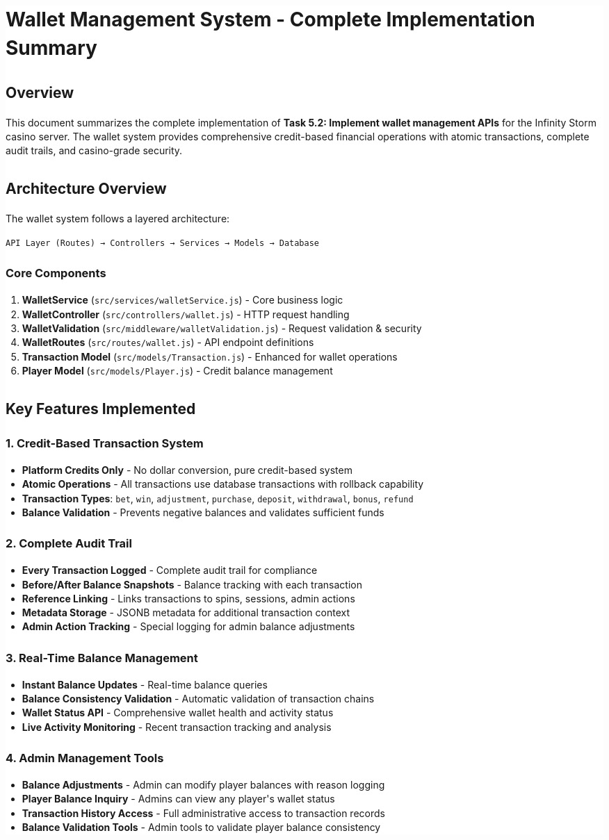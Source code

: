 # Wallet Management System - Complete Implementation Summary

## Overview

This document summarizes the complete implementation of **Task 5.2: Implement wallet management APIs** for the Infinity Storm casino server. The wallet system provides comprehensive credit-based financial operations with atomic transactions, complete audit trails, and casino-grade security.

## Architecture Overview

The wallet system follows a layered architecture:

```
API Layer (Routes) → Controllers → Services → Models → Database
```

### Core Components

1. **WalletService** (`src/services/walletService.js`) - Core business logic
2. **WalletController** (`src/controllers/wallet.js`) - HTTP request handling
3. **WalletValidation** (`src/middleware/walletValidation.js`) - Request validation & security
4. **WalletRoutes** (`src/routes/wallet.js`) - API endpoint definitions
5. **Transaction Model** (`src/models/Transaction.js`) - Enhanced for wallet operations
6. **Player Model** (`src/models/Player.js`) - Credit balance management

## Key Features Implemented

### 1. Credit-Based Transaction System
- **Platform Credits Only** - No dollar conversion, pure credit-based system
- **Atomic Operations** - All transactions use database transactions with rollback capability
- **Transaction Types**: `bet`, `win`, `adjustment`, `purchase`, `deposit`, `withdrawal`, `bonus`, `refund`
- **Balance Validation** - Prevents negative balances and validates sufficient funds

### 2. Complete Audit Trail
- **Every Transaction Logged** - Complete audit trail for compliance
- **Before/After Balance Snapshots** - Balance tracking with each transaction
- **Reference Linking** - Links transactions to spins, sessions, admin actions
- **Metadata Storage** - JSONB metadata for additional transaction context
- **Admin Action Tracking** - Special logging for admin balance adjustments

### 3. Real-Time Balance Management
- **Instant Balance Updates** - Real-time balance queries
- **Balance Consistency Validation** - Automatic validation of transaction chains
- **Wallet Status API** - Comprehensive wallet health and activity status
- **Live Activity Monitoring** - Recent transaction tracking and analysis

### 4. Admin Management Tools
- **Balance Adjustments** - Admin can modify player balances with reason logging
- **Player Balance Inquiry** - Admins can view any player's wallet status
- **Transaction History Access** - Full administrative access to transaction records
- **Balance Validation Tools** - Admin tools to validate player balance consistency

